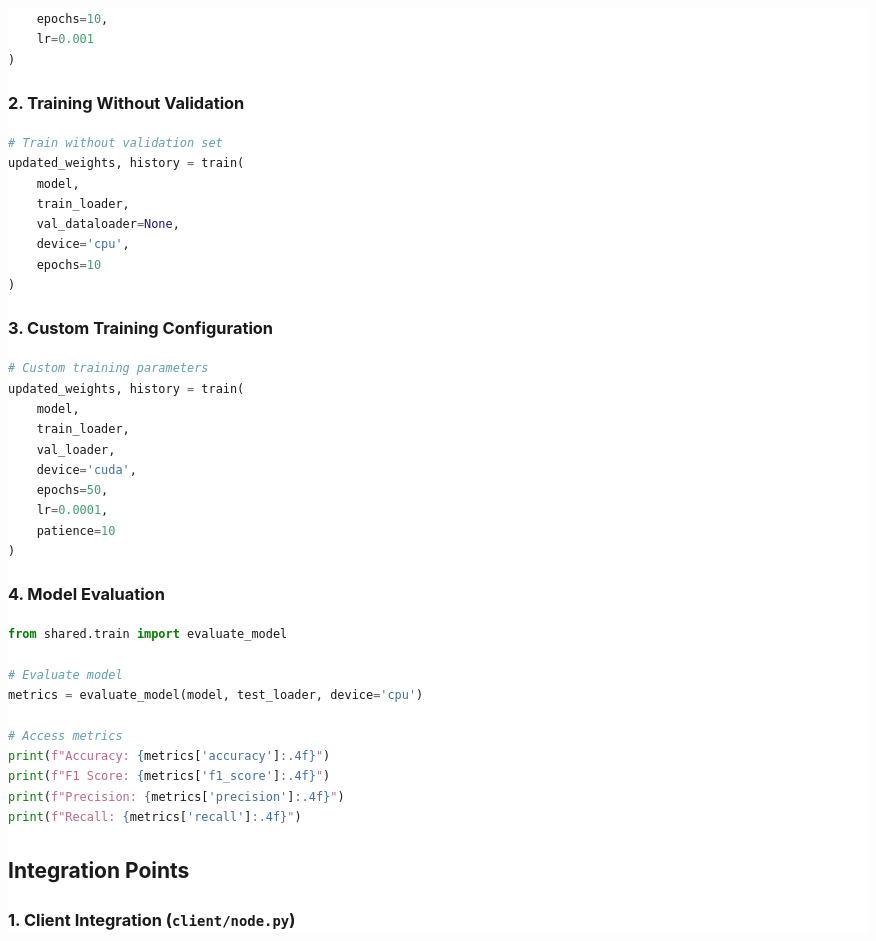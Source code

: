 ```python
    epochs=10, 
    lr=0.001
)
```

### 2. Training Without Validation

```python
# Train without validation set
updated_weights, history = train(
    model, 
    train_loader, 
    val_dataloader=None, 
    device='cpu', 
    epochs=10
)
```

### 3. Custom Training Configuration

```python
# Custom training parameters
updated_weights, history = train(
    model, 
    train_loader, 
    val_loader, 
    device='cuda', 
    epochs=50, 
    lr=0.0001, 
    patience=10
)
```

### 4. Model Evaluation

```python
from shared.train import evaluate_model

# Evaluate model
metrics = evaluate_model(model, test_loader, device='cpu')

# Access metrics
print(f"Accuracy: {metrics['accuracy']:.4f}")
print(f"F1 Score: {metrics['f1_score']:.4f}")
print(f"Precision: {metrics['precision']:.4f}")
print(f"Recall: {metrics['recall']:.4f}")
```

## Integration Points

### 1. Client Integration (`client/node.py`)
